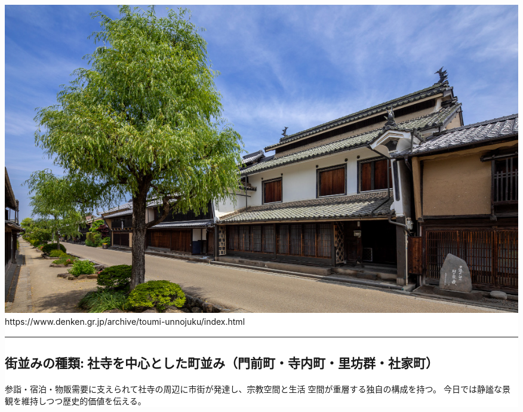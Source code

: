   <img src="./img/20250920_example/denken-gr-jp_archive/toumi-unnojuku.jpg">
  <figcaption>https://www.denken.gr.jp/archive/toumi-unnojuku/index.html</figcaption>
</figure>

---

## 街並みの種類: 社寺を中心とした町並み（門前町・寺内町・里坊群・社家町）

参詣・宿泊・物販需要に支えられて社寺の周辺に市街が発達し、宗教空間と生活 空間が重層する独自の構成を持つ。
今日では静謐な景観を維持しつつ歴史的価値を伝える。


<figure class="scratch">